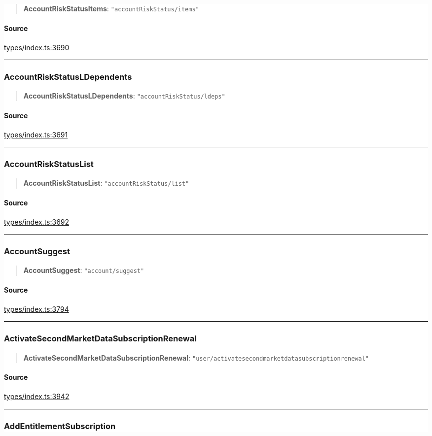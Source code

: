 > **AccountRiskStatusItems**: `"accountRiskStatus/items"`

#### Source

[types/index.ts:3690](https://github.com/cgilly2fast/tradovate-typescript/blob/b1caea5/src/types/index.ts#L3690)

***

### AccountRiskStatusLDependents

> **AccountRiskStatusLDependents**: `"accountRiskStatus/ldeps"`

#### Source

[types/index.ts:3691](https://github.com/cgilly2fast/tradovate-typescript/blob/b1caea5/src/types/index.ts#L3691)

***

### AccountRiskStatusList

> **AccountRiskStatusList**: `"accountRiskStatus/list"`

#### Source

[types/index.ts:3692](https://github.com/cgilly2fast/tradovate-typescript/blob/b1caea5/src/types/index.ts#L3692)

***

### AccountSuggest

> **AccountSuggest**: `"account/suggest"`

#### Source

[types/index.ts:3794](https://github.com/cgilly2fast/tradovate-typescript/blob/b1caea5/src/types/index.ts#L3794)

***

### ActivateSecondMarketDataSubscriptionRenewal

> **ActivateSecondMarketDataSubscriptionRenewal**: `"user/activatesecondmarketdatasubscriptionrenewal"`

#### Source

[types/index.ts:3942](https://github.com/cgilly2fast/tradovate-typescript/blob/b1caea5/src/types/index.ts#L3942)

***

### AddEntitlementSubscription
